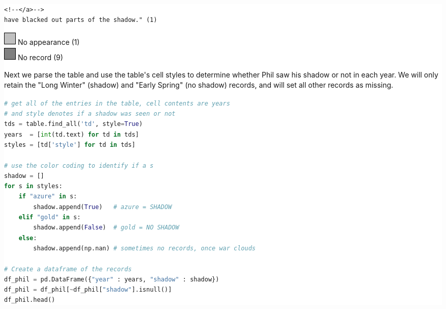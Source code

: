     <!--</a>-->
    have blacked out parts of the shadow." (1)
   </div>
   <div class="legend" style="text-align:left;">
    <span class="legend-color" style="display:inline-block; width:1.5em; height:1.5em; margin:1px 0; border:1px solid black; background-color:silver; color:black; font-size:100%; text-align:center;">
    </span>
    No appearance (1)
   </div>
   <div class="legend" style="text-align:left;">
    <span class="legend-color" style="display:inline-block; width:1.5em; height:1.5em; margin:1px 0; border:1px solid black; background-color:grey; color:black; font-size:100%; text-align:center;">
    </span>
    No record (9)
   </div>
  </td>
 </tr>
</tbody>
</div>


Next we parse the table and use the table's cell styles to determine whether Phil saw his shadow or not in each year. We will only retain the "Long Winter" (shadow) and "Early Spring" (no shadow) records, and will set all other records as missing.


```python
# get all of the entries in the table, cell contents are years 
# and style denotes if a shadow was seen or not
tds = table.find_all('td', style=True)
years  = [int(td.text) for td in tds]
styles = [td['style'] for td in tds]

# use the color coding to identify if a s
shadow = []
for s in styles:
    if "azure" in s:
        shadow.append(True)   # azure = SHADOW
    elif "gold" in s:
        shadow.append(False)  # gold = NO SHADOW
    else:
        shadow.append(np.nan) # sometimes no records, once war clouds
        
# Create a dataframe of the records
df_phil = pd.DataFrame({"year" : years, "shadow" : shadow})
df_phil = df_phil[~df_phil["shadow"].isnull()]
df_phil.head()
```




<div>
<style scoped>
    .dataframe tbody tr th:only-of-type {
        vertical-align: middle;
    }
